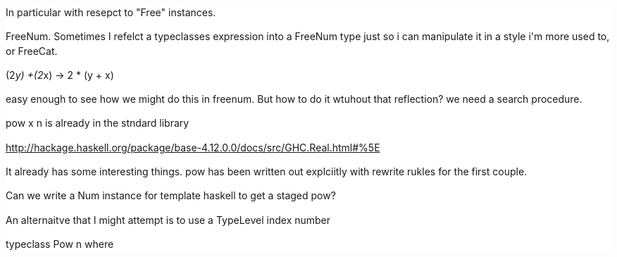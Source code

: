 


In particular with resepct to "Free" instances.







FreeNum. Sometimes I refelct a typeclasses expression into a FreeNum type just so i can manipulate it in a style i'm more used to, or FreeCat.







(2*y) +(2*x) -> 2 * (y + x)







easy enough to see how we might do this in freenum. But how to do it wtuhout that reflection? we need a search procedure.







pow x n is already in the stndard library







http://hackage.haskell.org/package/base-4.12.0.0/docs/src/GHC.Real.html#%5E







It already has some interesting things. pow has been written out explciitly with rewrite rukles for the first couple.







Can we write a Num instance for template haskell to get a staged pow?







An alternaitve that I might attempt is to use a TypeLevel index number







typeclass Pow n where


